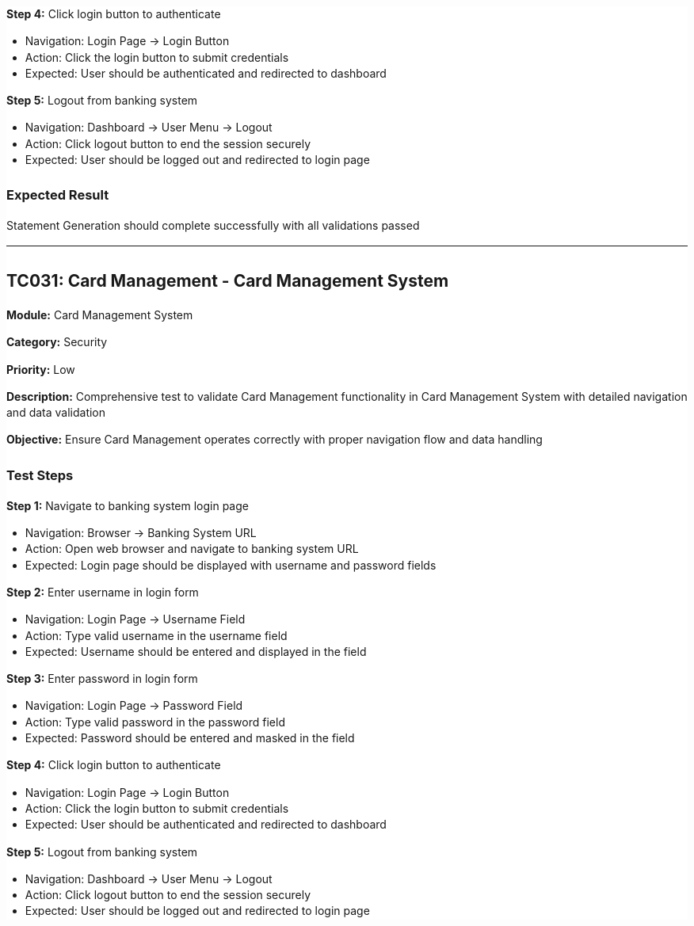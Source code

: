 **Step 4:** Click login button to authenticate
- Navigation: Login Page -> Login Button
- Action: Click the login button to submit credentials
- Expected: User should be authenticated and redirected to dashboard

**Step 5:** Logout from banking system
- Navigation: Dashboard -> User Menu -> Logout
- Action: Click logout button to end the session securely
- Expected: User should be logged out and redirected to login page

### Expected Result

Statement Generation should complete successfully with all validations passed

---

## TC031: Card Management - Card Management System

**Module:** Card Management System

**Category:** Security

**Priority:** Low

**Description:** Comprehensive test to validate Card Management functionality in Card Management System with detailed navigation and data validation

**Objective:** Ensure Card Management operates correctly with proper navigation flow and data handling

### Test Steps

**Step 1:** Navigate to banking system login page
- Navigation: Browser -> Banking System URL
- Action: Open web browser and navigate to banking system URL
- Expected: Login page should be displayed with username and password fields

**Step 2:** Enter username in login form
- Navigation: Login Page -> Username Field
- Action: Type valid username in the username field
- Expected: Username should be entered and displayed in the field

**Step 3:** Enter password in login form
- Navigation: Login Page -> Password Field
- Action: Type valid password in the password field
- Expected: Password should be entered and masked in the field

**Step 4:** Click login button to authenticate
- Navigation: Login Page -> Login Button
- Action: Click the login button to submit credentials
- Expected: User should be authenticated and redirected to dashboard

**Step 5:** Logout from banking system
- Navigation: Dashboard -> User Menu -> Logout
- Action: Click logout button to end the session securely
- Expected: User should be logged out and redirected to login page
